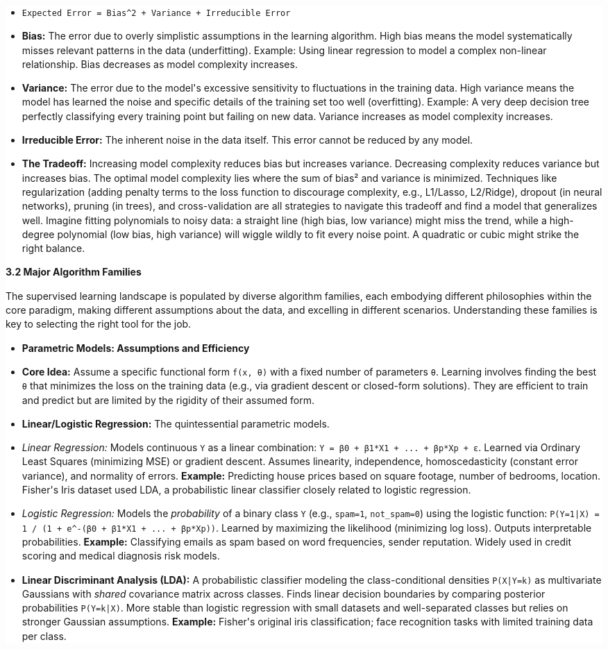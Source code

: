 *   `Expected Error = Bias^2 + Variance + Irreducible Error`

*   **Bias:** The error due to overly simplistic assumptions in the learning algorithm. High bias means the model systematically misses relevant patterns in the data (underfitting). Example: Using linear regression to model a complex non-linear relationship. Bias decreases as model complexity increases.

*   **Variance:** The error due to the model's excessive sensitivity to fluctuations in the training data. High variance means the model has learned the noise and specific details of the training set too well (overfitting). Example: A very deep decision tree perfectly classifying every training point but failing on new data. Variance increases as model complexity increases.

*   **Irreducible Error:** The inherent noise in the data itself. This error cannot be reduced by any model.

*   **The Tradeoff:** Increasing model complexity reduces bias but increases variance. Decreasing complexity reduces variance but increases bias. The optimal model complexity lies where the sum of bias² and variance is minimized. Techniques like regularization (adding penalty terms to the loss function to discourage complexity, e.g., L1/Lasso, L2/Ridge), dropout (in neural networks), pruning (in trees), and cross-validation are all strategies to navigate this tradeoff and find a model that generalizes well. Imagine fitting polynomials to noisy data: a straight line (high bias, low variance) might miss the trend, while a high-degree polynomial (low bias, high variance) will wiggle wildly to fit every noise point. A quadratic or cubic might strike the right balance.

**3.2 Major Algorithm Families**

The supervised learning landscape is populated by diverse algorithm families, each embodying different philosophies within the core paradigm, making different assumptions about the data, and excelling in different scenarios. Understanding these families is key to selecting the right tool for the job.

*   **Parametric Models: Assumptions and Efficiency**

*   **Core Idea:** Assume a specific functional form `f(x, θ)` with a fixed number of parameters `θ`. Learning involves finding the best `θ` that minimizes the loss on the training data (e.g., via gradient descent or closed-form solutions). They are efficient to train and predict but are limited by the rigidity of their assumed form.

*   **Linear/Logistic Regression:** The quintessential parametric models.

*   *Linear Regression:* Models continuous `Y` as a linear combination: `Y = β0 + β1*X1 + ... + βp*Xp + ε`. Learned via Ordinary Least Squares (minimizing MSE) or gradient descent. Assumes linearity, independence, homoscedasticity (constant error variance), and normality of errors. **Example:** Predicting house prices based on square footage, number of bedrooms, location. Fisher's Iris dataset used LDA, a probabilistic linear classifier closely related to logistic regression.

*   *Logistic Regression:* Models the *probability* of a binary class `Y` (e.g., `spam=1`, `not_spam=0`) using the logistic function: `P(Y=1|X) = 1 / (1 + e^-(β0 + β1*X1 + ... + βp*Xp))`. Learned by maximizing the likelihood (minimizing log loss). Outputs interpretable probabilities. **Example:** Classifying emails as spam based on word frequencies, sender reputation. Widely used in credit scoring and medical diagnosis risk models.

*   **Linear Discriminant Analysis (LDA):** A probabilistic classifier modeling the class-conditional densities `P(X|Y=k)` as multivariate Gaussians with *shared* covariance matrix across classes. Finds linear decision boundaries by comparing posterior probabilities `P(Y=k|X)`. More stable than logistic regression with small datasets and well-separated classes but relies on stronger Gaussian assumptions. **Example:** Fisher's original iris classification; face recognition tasks with limited training data per class.
